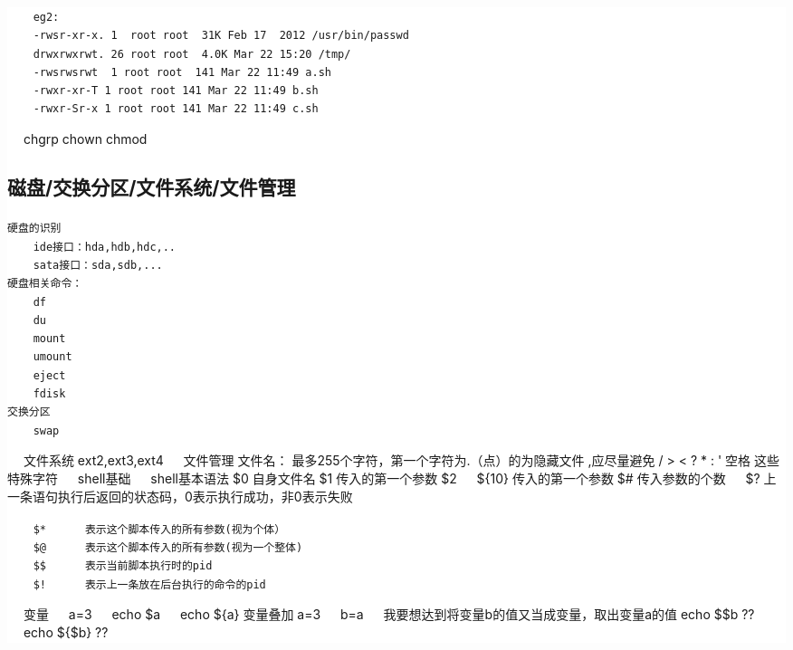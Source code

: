         eg2: 
        -rwsr-xr-x. 1  root root  31K Feb 17  2012 /usr/bin/passwd  　
        drwxrwxrwt. 26 root root  4.0K Mar 22 15:20 /tmp/
        -rwsrwsrwt  1 root root  141 Mar 22 11:49 a.sh  　
        -rwxr-xr-T 1 root root 141 Mar 22 11:49 b.sh 
        -rwxr-Sr-x 1 root root 141 Mar 22 11:49 c.sh 
　
        chgrp
        chown
        chmod
　
## 磁盘/交换分区/文件系统/文件管理
    硬盘的识别
        ide接口：hda,hdb,hdc,.. 
        sata接口：sda,sdb,...  　
    硬盘相关命令： 　
        df  　
        du  　
        mount
        umount  　
        eject
        fdisk
    交换分区 
        swap 
　
    文件系统 
        ext2,ext3,ext4  　
    文件管理 
        文件名：   最多255个字符，第一个字符为.（点）的为隐藏文件 ,应尽量避免 / > < ? * : ' 空格  这些特殊字符 
　
shell基础 　
    shell基本语法
        $0      自身文件名
        $1      传入的第一个参数 
$2  　
        ${10}   传入的第一个参数 
        $#      传入参数的个数 　
        $?      上一条语句执行后返回的状态码，0表示执行成功，非0表示失败
         
        $*      表示这个脚本传入的所有参数(视为个体） 　
        $@      表示这个脚本传入的所有参数(视为一个整体)
        $$      表示当前脚本执行时的pid
        $!      表示上一条放在后台执行的命令的pid  　
　
        变量  　
            a=3 　
            echo $a 　
            echo ${a}
        变量叠加 
            a=3 　
            b=a 　
            我要想达到将变量b的值又当成变量，取出变量a的值 
            echo $$b            ??  　
            echo ${$b}          ??  　
　